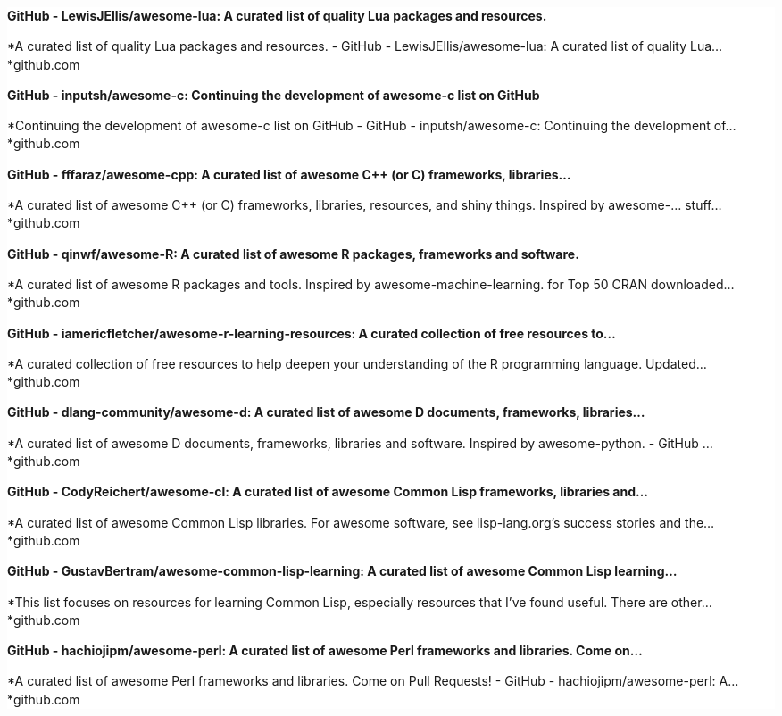 **GitHub - LewisJEllis/awesome-lua: A curated list of quality Lua packages and resources.**  

*A curated list of quality Lua packages and resources. - GitHub - LewisJEllis/awesome-lua: A curated list of quality Lua…*github.com<a href="https://github.com/LewisJEllis/awesome-lua" class="js-mixtapeImage mixtapeImage u-ignoreBlock"></a>

**GitHub - inputsh/awesome-c: Continuing the development of awesome-c list on GitHub**  

*Continuing the development of awesome-c list on GitHub - GitHub - inputsh/awesome-c: Continuing the development of…*github.com<a href="https://github.com/inputsh/awesome-c" class="js-mixtapeImage mixtapeImage u-ignoreBlock"></a>

**GitHub - fffaraz/awesome-cpp: A curated list of awesome C++ (or C) frameworks, libraries…**  

*A curated list of awesome C++ (or C) frameworks, libraries, resources, and shiny things. Inspired by awesome-… stuff…*github.com<a href="https://github.com/fffaraz/awesome-cpp" class="js-mixtapeImage mixtapeImage u-ignoreBlock"></a>

**GitHub - qinwf/awesome-R: A curated list of awesome R packages, frameworks and software.**  

*A curated list of awesome R packages and tools. Inspired by awesome-machine-learning. for Top 50 CRAN downloaded…*github.com<a href="https://github.com/qinwf/awesome-R" class="js-mixtapeImage mixtapeImage u-ignoreBlock"></a>

**GitHub - iamericfletcher/awesome-r-learning-resources: A curated collection of free resources to…**  

*A curated collection of free resources to help deepen your understanding of the R programming language. Updated…*github.com<a href="https://github.com/iamericfletcher/awesome-r-learning-resources" class="js-mixtapeImage mixtapeImage u-ignoreBlock"></a>

**GitHub - dlang-community/awesome-d: A curated list of awesome D documents, frameworks, libraries…**  

*A curated list of awesome D documents, frameworks, libraries and software. Inspired by awesome-python. - GitHub …*github.com<a href="https://github.com/dlang-community/awesome-d" class="js-mixtapeImage mixtapeImage u-ignoreBlock"></a>

**GitHub - CodyReichert/awesome-cl: A curated list of awesome Common Lisp frameworks, libraries and…**  

*A curated list of awesome Common Lisp libraries. For awesome software, see lisp-lang.org’s success stories and the…*github.com<a href="https://github.com/CodyReichert/awesome-cl" class="js-mixtapeImage mixtapeImage u-ignoreBlock"></a>

**GitHub - GustavBertram/awesome-common-lisp-learning: A curated list of awesome Common Lisp learning…**  

*This list focuses on resources for learning Common Lisp, especially resources that I’ve found useful. There are other…*github.com<a href="https://github.com/GustavBertram/awesome-common-lisp-learning" class="js-mixtapeImage mixtapeImage u-ignoreBlock"></a>

**GitHub - hachiojipm/awesome-perl: A curated list of awesome Perl frameworks and libraries. Come on…**  

*A curated list of awesome Perl frameworks and libraries. Come on Pull Requests! - GitHub - hachiojipm/awesome-perl: A…*github.com<a href="https://github.com/hachiojipm/awesome-perl" class="js-mixtapeImage mixtapeImage u-ignoreBlock"></a>
